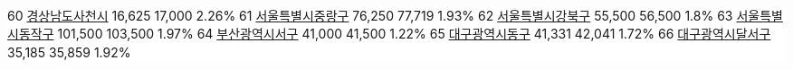   <tr class="item">
    <td>60</td>
    <td><a href="/apt/경상남도사천시">경상남도사천시</a></td>
    <td>16,625</td>
    <td>17,000</td>
    <td>2.26%</td>
  </tr>

  <tr class="item">
    <td>61</td>
    <td><a href="/apt/서울특별시중랑구">서울특별시중랑구</a></td>
    <td>76,250</td>
    <td>77,719</td>
    <td>1.93%</td>
  </tr>

  <tr class="item">
    <td>62</td>
    <td><a href="/apt/서울특별시강북구">서울특별시강북구</a></td>
    <td>55,500</td>
    <td>56,500</td>
    <td>1.8%</td>
  </tr>

  <tr class="item">
    <td>63</td>
    <td><a href="/apt/서울특별시동작구">서울특별시동작구</a></td>
    <td>101,500</td>
    <td>103,500</td>
    <td>1.97%</td>
  </tr>

  <tr class="item">
    <td>64</td>
    <td><a href="/apt/부산광역시서구">부산광역시서구</a></td>
    <td>41,000</td>
    <td>41,500</td>
    <td>1.22%</td>
  </tr>

  <tr class="item">
    <td>65</td>
    <td><a href="/apt/대구광역시동구">대구광역시동구</a></td>
    <td>41,331</td>
    <td>42,041</td>
    <td>1.72%</td>
  </tr>

  <tr class="item">
    <td>66</td>
    <td><a href="/apt/대구광역시달서구">대구광역시달서구</a></td>
    <td>35,185</td>
    <td>35,859</td>
    <td>1.92%</td>
  </tr>
